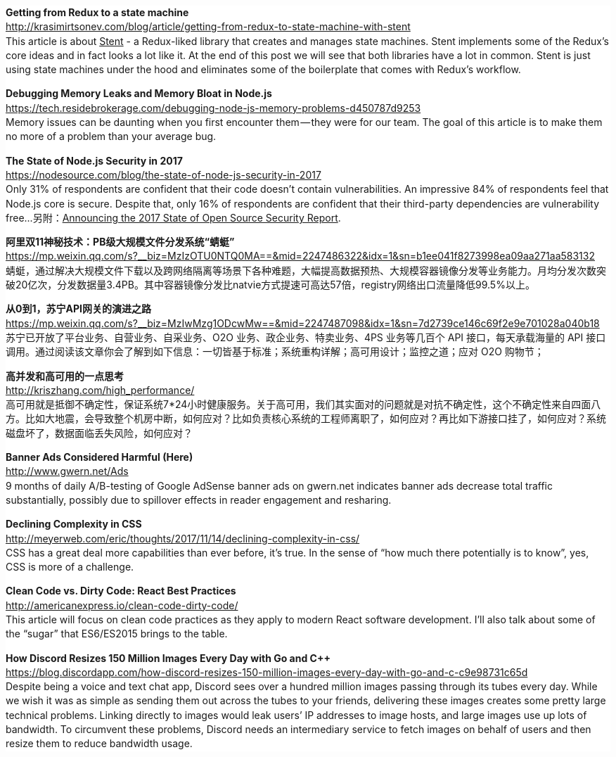 **Getting from Redux to a state machine**  
http://krasimirtsonev.com/blog/article/getting-from-redux-to-state-machine-with-stent  
This article is about [Stent](https://github.com/krasimir/stent) - a Redux-liked library that creates and manages state machines. Stent implements some of the Redux’s core ideas and in fact looks a lot like it. At the end of this post we will see that both libraries have a lot in common. Stent is just using state machines under the hood and eliminates some of the boilerplate that comes with Redux’s workflow.

**Debugging Memory Leaks and Memory Bloat in Node.js**  
https://tech.residebrokerage.com/debugging-node-js-memory-problems-d450787d9253  
Memory issues can be daunting when you first encounter them — they were for our team. The goal of this article is to make them no more of a problem than your average bug.

**The State of Node.js Security in 2017**  
https://nodesource.com/blog/the-state-of-node-js-security-in-2017  
Only 31% of respondents are confident that their code doesn’t contain vulnerabilities. An impressive 84% of respondents feel that Node.js core is secure. Despite that, only 16% of respondents are confident that their third-party dependencies are vulnerability free...另附：[Announcing the 2017 State of Open Source Security Report](https://snyk.io//blog/launching-state-of-oss-security/).

**阿里双11神秘技术：PB级大规模文件分发系统“蜻蜓”**  
https://mp.weixin.qq.com/s?__biz=MzIzOTU0NTQ0MA==&mid=2247486322&idx=1&sn=b1ee041f8273998ea09aa271aa583132  
蜻蜓，通过解决大规模文件下载以及跨网络隔离等场景下各种难题，大幅提高数据预热、大规模容器镜像分发等业务能力。月均分发次数突破20亿次，分发数据量3.4PB。其中容器镜像分发比natvie方式提速可高达57倍，registry网络出口流量降低99.5%以上。

**从0到1，苏宁API网关的演进之路**  
https://mp.weixin.qq.com/s?__biz=MzIwMzg1ODcwMw==&mid=2247487098&idx=1&sn=7d2739ce146c69f2e9e701028a040b18  
苏宁已开放了平台业务、自营业务、自采业务、O2O 业务、政企业务、特卖业务、4PS 业务等几百个 API 接口，每天承载海量的 API 接口调用。通过阅读该文章你会了解到如下信息：一切皆基于标准；系统重构详解；高可用设计；监控之道；应对 O2O 购物节；

**高并发和高可用的一点思考**  
http://kriszhang.com/high_performance/  
高可用就是抵御不确定性，保证系统7*24小时健康服务。关于高可用，我们其实面对的问题就是对抗不确定性，这个不确定性来自四面八方。比如大地震，会导致整个机房中断，如何应对？比如负责核心系统的工程师离职了，如何应对？再比如下游接口挂了，如何应对？系统磁盘坏了，数据面临丢失风险，如何应对？

**Banner Ads Considered Harmful (Here)**  
http://www.gwern.net/Ads  
9 months of daily A/B-testing of Google AdSense banner ads on gwern.net indicates banner ads decrease total traffic substantially, possibly due to spillover effects in reader engagement and resharing.

**Declining Complexity in CSS**  
http://meyerweb.com/eric/thoughts/2017/11/14/declining-complexity-in-css/  
CSS has a great deal more capabilities than ever before, it’s true.  In the sense of “how much there potentially is to know”, yes, CSS is more of a challenge.

**Clean Code vs. Dirty Code: React Best Practices**  
http://americanexpress.io/clean-code-dirty-code/  
This article will focus on clean code practices as they apply to modern React software development. I’ll also talk about some of the “sugar” that ES6/ES2015 brings to the table.

**How Discord Resizes 150 Million Images Every Day with Go and C++**  
https://blog.discordapp.com/how-discord-resizes-150-million-images-every-day-with-go-and-c-c9e98731c65d  
Despite being a voice and text chat app, Discord sees over a hundred million images passing through its tubes every day. While we wish it was as simple as sending them out across the tubes to your friends, delivering these images creates some pretty large technical problems. Linking directly to images would leak users’ IP addresses to image hosts, and large images use up lots of bandwidth. To circumvent these problems, Discord needs an intermediary service to fetch images on behalf of users and then resize them to reduce bandwidth usage.
